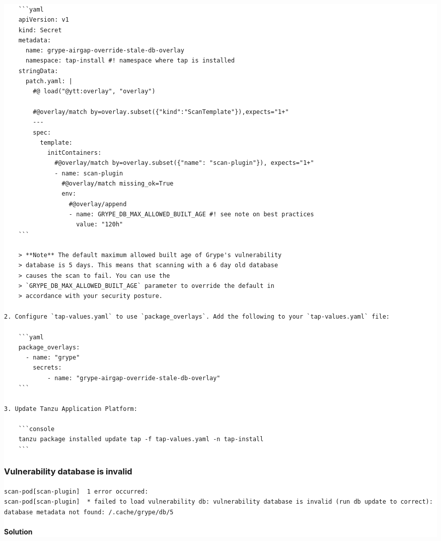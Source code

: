         ```yaml
        apiVersion: v1
        kind: Secret
        metadata:
          name: grype-airgap-override-stale-db-overlay
          namespace: tap-install #! namespace where tap is installed
        stringData:
          patch.yaml: |
            #@ load("@ytt:overlay", "overlay")

            #@overlay/match by=overlay.subset({"kind":"ScanTemplate"}),expects="1+"
            ---
            spec:
              template:
                initContainers:
                  #@overlay/match by=overlay.subset({"name": "scan-plugin"}), expects="1+"
                  - name: scan-plugin
                    #@overlay/match missing_ok=True
                    env:
                      #@overlay/append
                      - name: GRYPE_DB_MAX_ALLOWED_BUILT_AGE #! see note on best practices
                        value: "120h"
        ```

        > **Note** The default maximum allowed built age of Grype's vulnerability
        > database is 5 days. This means that scanning with a 6 day old database
        > causes the scan to fail. You can use the
        > `GRYPE_DB_MAX_ALLOWED_BUILT_AGE` parameter to override the default in
        > accordance with your security posture.

    2. Configure `tap-values.yaml` to use `package_overlays`. Add the following to your `tap-values.yaml` file:

        ```yaml
        package_overlays:
          - name: "grype"
            secrets:
                - name: "grype-airgap-override-stale-db-overlay"
        ```

    3. Update Tanzu Application Platform:

        ```console
        tanzu package installed update tap -f tap-values.yaml -n tap-install
        ```

### Vulnerability database is invalid

```console
scan-pod[scan-plugin]  1 error occurred:
scan-pod[scan-plugin]  * failed to load vulnerability db: vulnerability database is invalid (run db update to correct): database metadata not found: /.cache/grype/db/5
```

#### Solution
